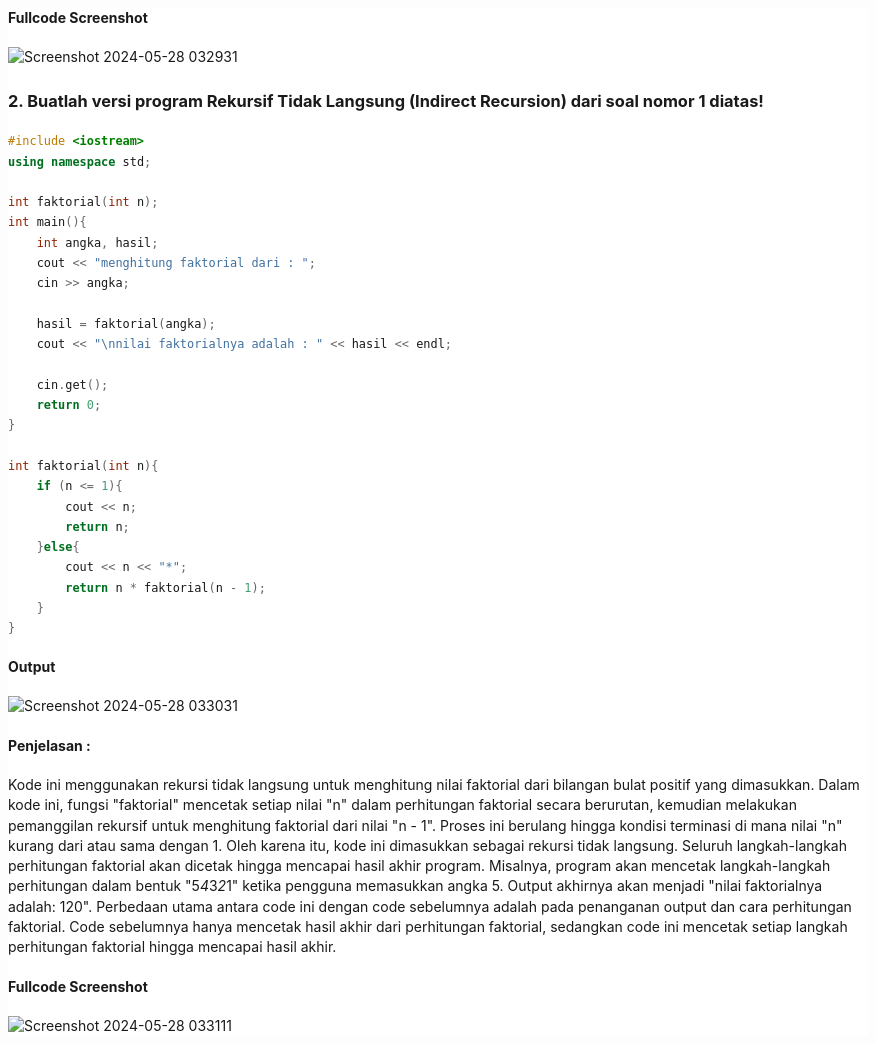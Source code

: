 #### **Fullcode Screenshot**
![Screenshot 2024-05-28 032931](https://github.com/Nargya/PraktikumStrukturData/assets/161468671/f70d3e73-2306-4aee-98a5-8a24141e2e9d)

### 2. Buatlah versi program Rekursif Tidak Langsung (Indirect Recursion) dari soal nomor 1 diatas!

```C++
#include <iostream>
using namespace std;

int faktorial(int n);
int main(){
    int angka, hasil;
    cout << "menghitung faktorial dari : ";
    cin >> angka;

    hasil = faktorial(angka);
    cout << "\nnilai faktorialnya adalah : " << hasil << endl;

    cin.get();
    return 0;
}

int faktorial(int n){
    if (n <= 1){
        cout << n;
        return n;
    }else{
        cout << n << "*";
        return n * faktorial(n - 1);
    }
}
```

#### **Output**
![Screenshot 2024-05-28 033031](https://github.com/Nargya/PraktikumStrukturData/assets/161468671/94ec8dc9-67c7-4d97-a5be-e5eee075a356)

#### **Penjelasan :**
Kode ini menggunakan rekursi tidak langsung untuk menghitung nilai faktorial dari bilangan bulat positif yang dimasukkan. Dalam kode ini, fungsi "faktorial" mencetak setiap nilai "n" dalam perhitungan faktorial secara berurutan, kemudian melakukan pemanggilan rekursif untuk menghitung faktorial dari nilai "n - 1". Proses ini berulang hingga kondisi terminasi di mana nilai "n" kurang dari atau sama dengan 1. Oleh karena itu, kode ini dimasukkan sebagai rekursi tidak langsung. Seluruh langkah-langkah perhitungan faktorial akan dicetak hingga mencapai hasil akhir program. Misalnya, program akan mencetak langkah-langkah perhitungan dalam bentuk "5*4*3*2*1" ketika pengguna memasukkan angka 5. Output akhirnya akan menjadi "nilai faktorialnya adalah: 120". Perbedaan utama antara code ini dengan code sebelumnya adalah pada penanganan output dan cara perhitungan faktorial. Code sebelumnya hanya mencetak hasil akhir dari perhitungan faktorial, sedangkan code ini mencetak setiap langkah perhitungan faktorial hingga mencapai hasil akhir.

#### **Fullcode Screenshot**
![Screenshot 2024-05-28 033111](https://github.com/Nargya/PraktikumStrukturData/assets/161468671/b0383454-4f90-4512-9dbf-77fbff017e42)
